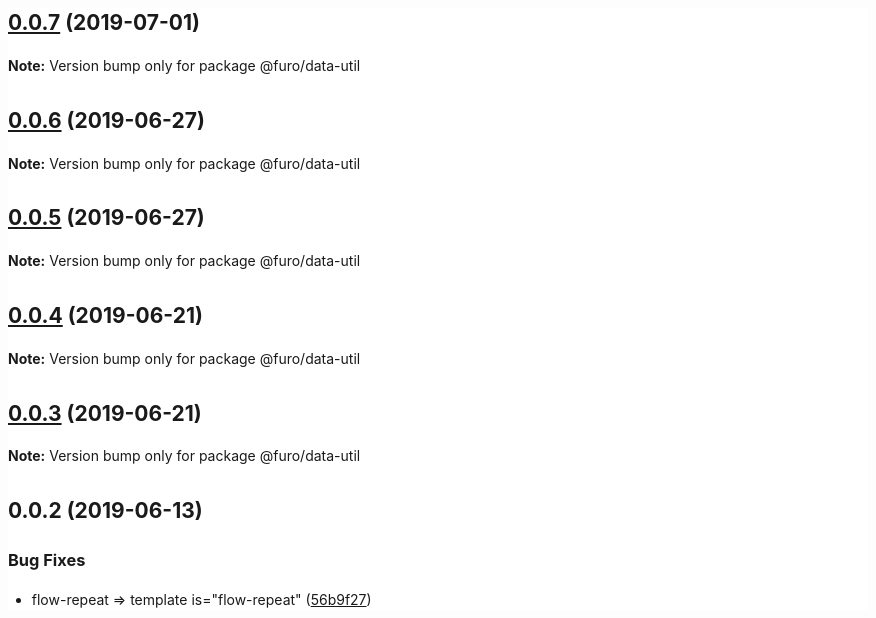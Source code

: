 



## [0.0.7](https://github.com/veith/FuroBaseComponents/compare/@furo/data-util@0.0.6...@furo/data-util@0.0.7) (2019-07-01)

**Note:** Version bump only for package @furo/data-util





## [0.0.6](https://github.com/veith/FuroBaseComponents/compare/@furo/data-util@0.0.5...@furo/data-util@0.0.6) (2019-06-27)

**Note:** Version bump only for package @furo/data-util





## [0.0.5](https://github.com/veith/FuroBaseComponents/compare/@furo/data-util@0.0.4...@furo/data-util@0.0.5) (2019-06-27)

**Note:** Version bump only for package @furo/data-util





## [0.0.4](https://github.com/veith/FuroBaseComponents/compare/@furo/data-util@0.0.3...@furo/data-util@0.0.4) (2019-06-21)

**Note:** Version bump only for package @furo/data-util





## [0.0.3](https://github.com/veith/FuroBaseComponents/compare/@furo/data-util@0.0.2...@furo/data-util@0.0.3) (2019-06-21)

**Note:** Version bump only for package @furo/data-util





## 0.0.2 (2019-06-13)


### Bug Fixes

* flow-repeat => template is="flow-repeat" ([56b9f27](https://github.com/veith/FuroBaseComponents/commit/56b9f27))
